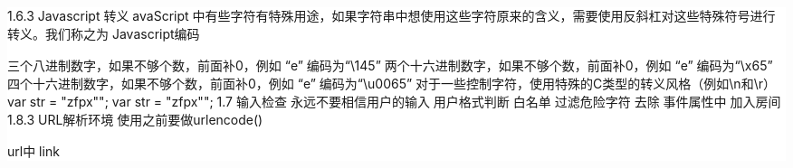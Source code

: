 1.6.3 Javascript 转义
avaScript 中有些字符有特殊用途，如果字符串中想使用这些字符原来的含义，需要使用反斜杠对这些特殊符号进行转义。我们称之为 Javascript编码

三个八进制数字，如果不够个数，前面补0，例如 “e” 编码为“\145”
两个十六进制数字，如果不够个数，前面补0，例如 “e” 编码为“\x65”
四个十六进制数字，如果不够个数，前面补0，例如 “e” 编码为“\u0065”
对于一些控制字符，使用特殊的C类型的转义风格（例如\n和\r）
var str = "zfpx"";
var str = "zfpx\"";
1.7 输入检查
永远不要相信用户的输入
用户格式判断 白名单
过滤危险字符 去除
事件属性中 加入房间
1.8.3 URL解析环境
使用之前要做urlencode()

url中 link
<!DOCTYPE html>
<html lang="en">

<head>
    <meta charset="UTF-8">
    <meta name="viewport" content="width=device-width, initial-scale=1.0">
    <meta http-equiv="X-UA-Compatible" content="ie=edge">
    <title>Document</title>
</head>

<body>
    <div id="intag"></div>
    <div id="tagAttr"></div>
    <div id="inEvent"></div>
    <div id="inLink"></div>
    <script src="https://cdn.bootcss.com/jquery/3.3.1/jquery.js"></script>
    <script>
        function htmlEncode(str) {
            return String(str)
                .replace(/&/g, '&amp;')
                .replace(/"/g, '&quot;')
                .replace(/'/g, '&#39;')
                .replace(/</g, '&lt;')
                .replace(/>/g, '&gt;');
        }

        let data = {
            desc: "<script>alert(1);<\/script>",
            clsName: '"><script>alert(2);<\/script>',
            url: '"><script>alert(3);<\/script>',
            id: '"><script>alert(4);<\/script>',
        }
        $('#intag').html(htmlEncode(data.desc));
        $('#tagAttr').html(`<a class = "${htmlEncode(data.clsName)}">标签属性中</a>`);

        $('#inEvent').html(`<a href="#" onclick = "go('${data.url}')">事件参数</a>`);
        $('#inLink').html(`<a href="http://localhost:3000/articles/${encodeURI(data.id)}">link</a>`);
        function go(url) {
            console.log(url);
        }
